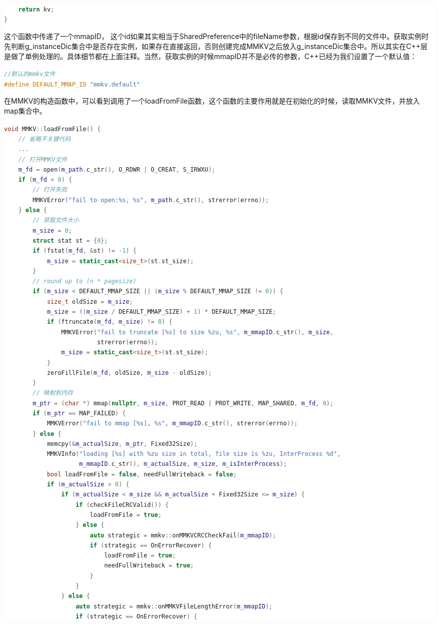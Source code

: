 ```c++
    return kv;
}
```

这个函数中传递了一个mmapID， 这个id如果其实相当于SharedPreference中的fileName参数，根据id保存到不同的文件中。获取实例时先判断g_instanceDic集合中是否存在实例，如果存在直接返回，否则创建完成MMKV之后放入g_instanceDic集合中。所以其实在C++层是做了单例处理的。具体细节都在上面注释。当然，获取实例的时候mmapID并不是必传的参数，C++已经为我们设置了一个默认值：

```c++
//默认的mmkv文件
#define DEFAULT_MMAP_ID "mmkv.default"
```

在MMKV的构造函数中，可以看到调用了一个loadFromFile函数，这个函数的主要作用就是在初始化的时候，读取MMKV文件，并放入map集合中。

```c++
void MMKV::loadFromFile() {
    // 省略不关键代码
    ... 
    // 打开MMKV文件
    m_fd = open(m_path.c_str(), O_RDWR | O_CREAT, S_IRWXU);
    if (m_fd < 0) {
        // 打开失败 
        MMKVError("fail to open:%s, %s", m_path.c_str(), strerror(errno));
    } else {
        // 获取文件大小
        m_size = 0;
        struct stat st = {0};
        if (fstat(m_fd, &st) != -1) {
            m_size = static_cast<size_t>(st.st_size);
        }
        // round up to (n * pagesize)
        if (m_size < DEFAULT_MMAP_SIZE || (m_size % DEFAULT_MMAP_SIZE != 0)) {
            size_t oldSize = m_size;
            m_size = ((m_size / DEFAULT_MMAP_SIZE) + 1) * DEFAULT_MMAP_SIZE;
            if (ftruncate(m_fd, m_size) != 0) {
                MMKVError("fail to truncate [%s] to size %zu, %s", m_mmapID.c_str(), m_size,
                          strerror(errno));
                m_size = static_cast<size_t>(st.st_size);
            }
            zeroFillFile(m_fd, oldSize, m_size - oldSize);
        }
        // 映射到内存
        m_ptr = (char *) mmap(nullptr, m_size, PROT_READ | PROT_WRITE, MAP_SHARED, m_fd, 0);
        if (m_ptr == MAP_FAILED) {
            MMKVError("fail to mmap [%s], %s", m_mmapID.c_str(), strerror(errno));
        } else {
            memcpy(&m_actualSize, m_ptr, Fixed32Size);
            MMKVInfo("loading [%s] with %zu size in total, file size is %zu, InterProcess %d",
                     m_mmapID.c_str(), m_actualSize, m_size, m_isInterProcess);
            bool loadFromFile = false, needFullWriteback = false;
            if (m_actualSize > 0) {
                if (m_actualSize < m_size && m_actualSize + Fixed32Size <= m_size) {
                    if (checkFileCRCValid()) {
                        loadFromFile = true;
                    } else {
                        auto strategic = mmkv::onMMKVCRCCheckFail(m_mmapID);
                        if (strategic == OnErrorRecover) {
                            loadFromFile = true;
                            needFullWriteback = true;
                        }
                    }
                } else {
                    auto strategic = mmkv::onMMKVFileLengthError(m_mmapID);
                    if (strategic == OnErrorRecover) {
```